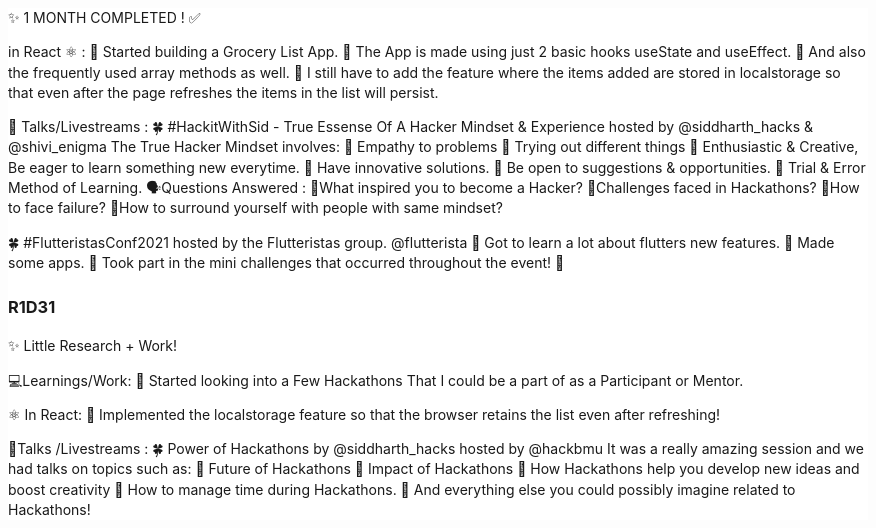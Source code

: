 ✨ 1 MONTH COMPLETED ! ✅

in React ⚛️ :
🚩 Started building a Grocery List App.
🚩 The App is made using just 2 basic hooks useState and useEffect.
🚩 And also the frequently used array methods as well.
🚩 I still have to add the feature where the items added are stored in localstorage so that even after the page refreshes the items in the list will persist.

🌊 Talks/Livestreams :
🍀 #HackitWithSid - True Essense Of A Hacker Mindset & Experience hosted by @siddharth_hacks & @shivi_enigma
The True Hacker Mindset involves:
🚩 Empathy to problems
🚩 Trying out different things
🚩 Enthusiastic & Creative, Be eager to learn something new everytime.
🚩 Have innovative solutions.
🚩 Be open to suggestions & opportunities.
🚩 Trial & Error Method of Learning.
🗣️Questions Answered :
🔹What inspired you to become a Hacker?
🔹Challenges faced in Hackathons?
🔹How to face failure?
🔹How to surround yourself with people with same mindset?

🍀 #FlutteristasConf2021 hosted by the Flutteristas group. @flutterista
🚩 Got to learn a lot about flutters new features.
🚩 Made some apps.
🚩 Took part in the mini challenges that occurred throughout the event! 🎉

### R1D31

✨ Little Research + Work!

💻Learnings/Work:
🚩 Started looking into a Few Hackathons That I could be a part of as a Participant or Mentor.

⚛️ In React:
🚩 Implemented the localstorage feature so that the browser retains the list even after refreshing!

🌊Talks /Livestreams :
🍀 Power of Hackathons by @siddharth_hacks hosted by @hackbmu
It was a really amazing session and we had talks on topics such as:
🚩 Future of Hackathons
🚩 Impact of Hackathons
🚩 How Hackathons help you develop new ideas and boost creativity
🚩 How to manage time during Hackathons.
🚩 And everything else you could possibly imagine related to Hackathons!
